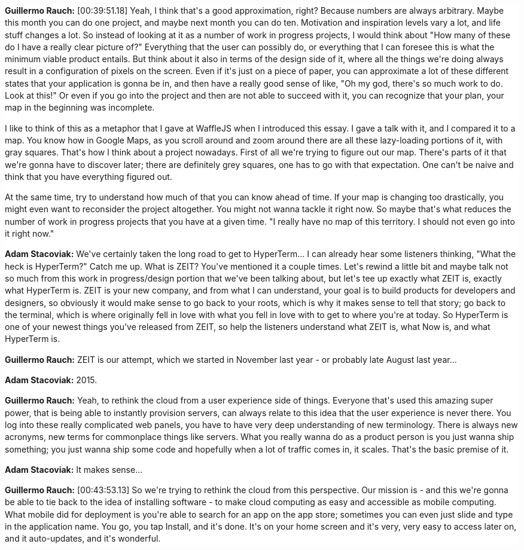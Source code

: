 **Guillermo Rauch:** \[00:39:51.18\] Yeah, I think that's a good approximation, right? Because numbers are always arbitrary. Maybe this month you can do one project, and maybe next month you can do ten. Motivation and inspiration levels vary a lot, and life stuff changes a lot. So instead of looking at it as a number of work in progress projects, I would think about "How many of these do I have a really clear picture of?" Everything that the user can possibly do, or everything that I can foresee this is what the minimum viable product entails. But think about it also in terms of the design side of it, where all the things we're doing always result in a configuration of pixels on the screen. Even if it's just on a piece of paper, you can approximate a lot of these different states that your application is gonna be in, and then have a really good sense of like, "Oh my god, there's so much work to do. Look at this!" Or even if you go into the project and then are not able to succeed with it, you can recognize that your plan, your map in the beginning was incomplete.

I like to think of this as a metaphor that I gave at WaffleJS when I introduced this essay. I gave a talk with it, and I compared it to a map. You know how in Google Maps, as you scroll around and zoom around there are all these lazy-loading portions of it, with gray squares. That's how I think about a project nowadays. First of all we're trying to figure out our map. There's parts of it that we're gonna have to discover later; there are definitely grey squares, one has to go with that expectation. One can't be naive and think that you have everything figured out.

At the same time, try to understand how much of that you can know ahead of time. If your map is changing too drastically, you might even want to reconsider the project altogether. You might not wanna tackle it right now. So maybe that's what reduces the number of work in progress projects that you have at a given time. "I really have no map of this territory. I should not even go into it right now."

**Adam Stacoviak:** We've certainly taken the long road to get to HyperTerm... I can already hear some listeners thinking, "What the heck is HyperTerm?" Catch me up. What is ZEIT? You've mentioned it a couple times. Let's rewind a little bit and maybe talk not so much from this work in progress/design portion that we've been talking about, but let's tee up exactly what ZEIT is, exactly what HyperTerm is. ZEIT is your new company, and from what I can understand, your goal is to build products for developers and designers, so obviously it would make sense to go back to your roots, which is why it makes sense to tell that story; go back to the terminal, which is where originally fell in love with what you fell in love with to get to where you're at today. So HyperTerm is one of your newest things you've released from ZEIT, so help the listeners understand what ZEIT is, what Now is, and what HyperTerm is.

**Guillermo Rauch:** ZEIT is our attempt, which we started in November last year - or probably late August last year...

**Adam Stacoviak:** 2015.

**Guillermo Rauch:** Yeah, to rethink the cloud from a user experience side of things. Everyone that's used this amazing super power, that is being able to instantly provision servers, can always relate to this idea that the user experience is never there. You log into these really complicated web panels, you have to have very deep understanding of new terminology. There is always new acronyms, new terms for commonplace things like servers. What you really wanna do as a product person is you just wanna ship something; you just wanna ship some code and hopefully when a lot of traffic comes in, it scales. That's the basic premise of it.

**Adam Stacoviak:** It makes sense...

**Guillermo Rauch:** \[00:43:53.13\] So we're trying to rethink the cloud from this perspective. Our mission is - and this we're gonna be able to tie back to the idea of installing software - to make cloud computing as easy and accessible as mobile computing. What mobile did for deployment is you're able to search for an app on the app store; sometimes you can even just slide and type in the application name. You go, you tap Install, and it's done. It's on your home screen and it's very, very easy to access later on, and it auto-updates, and it's wonderful.
